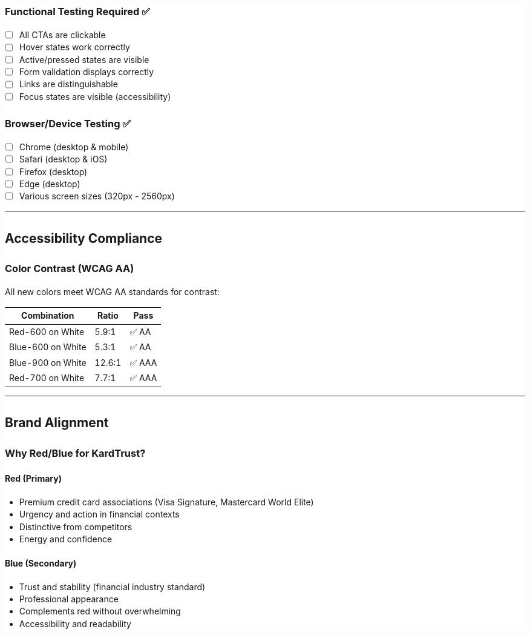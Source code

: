### Functional Testing Required ✅

- [ ] All CTAs are clickable
- [ ] Hover states work correctly
- [ ] Active/pressed states are visible
- [ ] Form validation displays correctly
- [ ] Links are distinguishable
- [ ] Focus states are visible (accessibility)

### Browser/Device Testing ✅

- [ ] Chrome (desktop & mobile)
- [ ] Safari (desktop & iOS)
- [ ] Firefox (desktop)
- [ ] Edge (desktop)
- [ ] Various screen sizes (320px - 2560px)

---

## Accessibility Compliance

### Color Contrast (WCAG AA)

All new colors meet WCAG AA standards for contrast:

| Combination       | Ratio  | Pass   |
| ----------------- | ------ | ------ |
| Red-600 on White  | 5.9:1  | ✅ AA  |
| Blue-600 on White | 5.3:1  | ✅ AA  |
| Blue-900 on White | 12.6:1 | ✅ AAA |
| Red-700 on White  | 7.7:1  | ✅ AAA |

---

## Brand Alignment

### Why Red/Blue for KardTrust?

#### **Red (Primary)**

- Premium credit card associations (Visa Signature, Mastercard World Elite)
- Urgency and action in financial contexts
- Distinctive from competitors
- Energy and confidence

#### **Blue (Secondary)**

- Trust and stability (financial industry standard)
- Professional appearance
- Complements red without overwhelming
- Accessibility and readability
